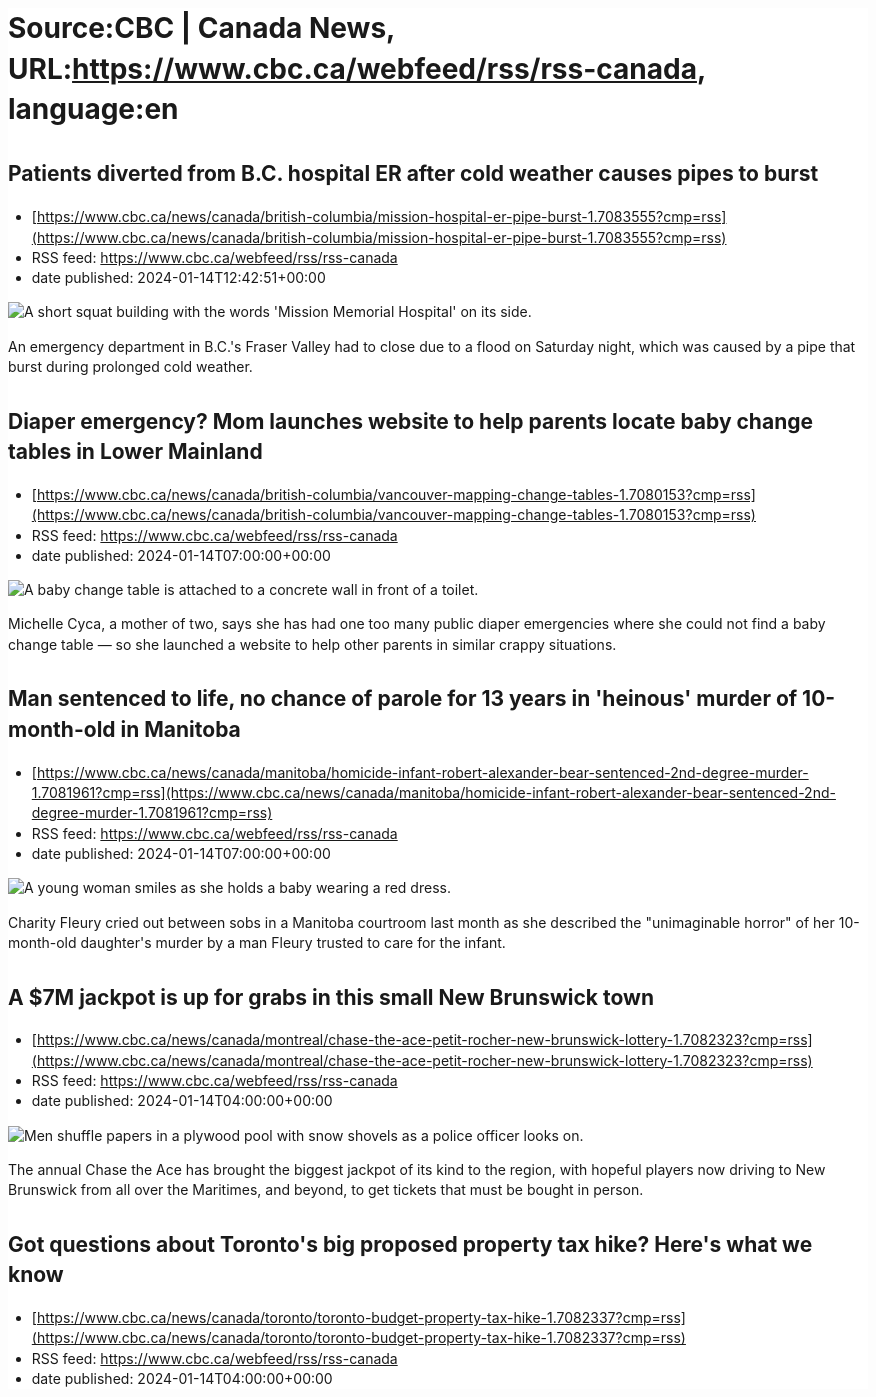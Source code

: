 # Source:CBC | Canada News, URL:https://www.cbc.ca/webfeed/rss/rss-canada, language:en

## Patients diverted from B.C. hospital ER after cold weather causes pipes to burst
 - [https://www.cbc.ca/news/canada/british-columbia/mission-hospital-er-pipe-burst-1.7083555?cmp=rss](https://www.cbc.ca/news/canada/british-columbia/mission-hospital-er-pipe-burst-1.7083555?cmp=rss)
 - RSS feed: https://www.cbc.ca/webfeed/rss/rss-canada
 - date published: 2024-01-14T12:42:51+00:00

<img alt="A short squat building with the words &apos;Mission Memorial Hospital&apos; on its side." height="349" src="https://i.cbc.ca/1.7083562.1705253263!/fileImage/httpImage/image.jpg_gen/derivatives/16x9_620/mission-memorial-hospital.jpg" title="Mission Memorial Hospital in Mission, B.C. is pictured in an undated image. The hospital&apos;s ER was put on diversion Saturday night after pipes burst, resulting in a flood." width="620" /><p>An emergency department in B.C.'s Fraser Valley had to close due to a flood on Saturday night, which was caused by a pipe that burst during prolonged cold weather.</p>

## Diaper emergency? Mom launches website to help parents locate baby change tables in Lower Mainland
 - [https://www.cbc.ca/news/canada/british-columbia/vancouver-mapping-change-tables-1.7080153?cmp=rss](https://www.cbc.ca/news/canada/british-columbia/vancouver-mapping-change-tables-1.7080153?cmp=rss)
 - RSS feed: https://www.cbc.ca/webfeed/rss/rss-canada
 - date published: 2024-01-14T07:00:00+00:00

<img alt="A baby change table is attached to a concrete wall in front of a toilet." height="349" src="https://i.cbc.ca/1.7082913.1705107881!/cumulusImage/httpImage/image.jpg_gen/derivatives/16x9_620/baby-changing-table.jpg" title="A baby changing station is pictured at a community centre in Surrey, British Columbia on Friday, January 12, 2024. Vancouver mom, Michelle Cyca, has launched a new, interactive website to help parents locate changing tables in Metro Vancouver." width="620" /><p>Michelle Cyca, a mother of two, says she has had one too many public diaper emergencies where she could not find a baby change table — so she launched a website to help other parents in similar crappy situations.</p>

## Man sentenced to life, no chance of parole for 13 years in 'heinous' murder of 10-month-old in Manitoba
 - [https://www.cbc.ca/news/canada/manitoba/homicide-infant-robert-alexander-bear-sentenced-2nd-degree-murder-1.7081961?cmp=rss](https://www.cbc.ca/news/canada/manitoba/homicide-infant-robert-alexander-bear-sentenced-2nd-degree-murder-1.7081961?cmp=rss)
 - RSS feed: https://www.cbc.ca/webfeed/rss/rss-canada
 - date published: 2024-01-14T07:00:00+00:00

<img alt="A young woman smiles as she holds a baby wearing a red dress." height="349" src="https://i.cbc.ca/1.5975612.1705077052!/fileImage/httpImage/image.jpg_gen/derivatives/16x9_620/charity-fleury-and-chase-pearl-mccallum-fleury.jpg" title="Charity Fleury&apos;s 10-month-old daughter Chase died in August 2020. Last month, RCMP charged Fleury&apos;s ex-boyfriend with second-degree murder in connection with the death." width="620" /><p>Charity Fleury cried out between sobs in a Manitoba courtroom last month as she described the "unimaginable horror" of her 10-month-old daughter's murder by a man Fleury trusted to care for the infant.</p>

## A $7M jackpot is up for grabs in this small New Brunswick town
 - [https://www.cbc.ca/news/canada/montreal/chase-the-ace-petit-rocher-new-brunswick-lottery-1.7082323?cmp=rss](https://www.cbc.ca/news/canada/montreal/chase-the-ace-petit-rocher-new-brunswick-lottery-1.7082323?cmp=rss)
 - RSS feed: https://www.cbc.ca/webfeed/rss/rss-canada
 - date published: 2024-01-14T04:00:00+00:00

<img alt="Men shuffle papers in a plywood pool with snow shovels as a police officer looks on." height="349" src="https://i.cbc.ca/1.7082324.1705088072!/fileImage/httpImage/image.jpg_gen/derivatives/16x9_620/a-7m-jackpot-is-up-for-grabs-in-this-small-new-brunswick-town-image-1.jpg" title="The Chase the Ace draw is broadcast live on Facebook each week, with security surrounding the makeshift pool filled with tickets." width="620" /><p>The annual Chase the Ace has brought the biggest jackpot of its kind to the region, with hopeful players now driving to New Brunswick from all over the Maritimes, and beyond, to get tickets that must be bought in person.</p>

## Got questions about Toronto's big proposed property tax hike? Here's what we know
 - [https://www.cbc.ca/news/canada/toronto/toronto-budget-property-tax-hike-1.7082337?cmp=rss](https://www.cbc.ca/news/canada/toronto/toronto-budget-property-tax-hike-1.7082337?cmp=rss)
 - RSS feed: https://www.cbc.ca/webfeed/rss/rss-canada
 - date published: 2024-01-14T04:00:00+00:00
